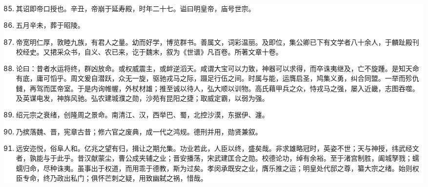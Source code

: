 85. <span id="周本纪上第九-85"></span>
其诏即帝口授也。辛丑，帝崩于延寿殿，时年二十七。谥曰明皇帝，庙号世宗。

86. <span id="周本纪上第九-86"></span>
五月辛未，葬于昭陵。

87. <span id="周本纪上第九-87"></span>
帝宽明仁厚，敦睦九族，有君人之量。幼而好学，博览群书。善属文，词彩温丽。及即位，集公卿已下有文学者八十余人，于麟趾殿刊校经史。又捃采众书，自义、农已来，讫于魏末，叙为《世谱》凡百卷。所著文章十卷。

88. <span id="周本纪上第九-88"></span>
论曰：昔者水运将终，群凶放命。或权威震主，或衅逆滔天。咸谓大宝可以力致，神器可以求得，而卒诛夷继及，亡不旋踵。是知天命有底，庸可慆乎。周文爰自潜跃，众无一旋，驱驰戎马之际，蹑足行伍之间。时属与能，运膺启圣，鸠集义勇，纠合同盟。一举而殄仇雠，再驾而匡帝室。于是内询帷幄，外杖材雄；推至诚以待人，弘大顺以训物。高氏藉甲兵之众，恃戎马之强，屡入近畿，志图吞噬。及英谋电发，神旆风驰。弘农建城濮之勋，沙苑有昆阳之捷；取威定霸，以弱为强。

89. <span id="周本纪上第九-89"></span>
绍元宗之衰绪，创隆周之景命。南清江、汉，西举巴、蜀，北控沙漠，东据伊、瀍。

90. <span id="周本纪上第九-90"></span>
乃摈落魏、晋，宪章古昔；修六官之废典，成一代之鸿规。德刑并用，勋贤兼叙。

91. <span id="周本纪上第九-91"></span>
远安迩悦，俗阜人和。亿兆之望有归，揖让之期允集。功业若此，人臣以终，盛矣哉。非求雄略冠时，英姿不世；天与神授，纬武经文者，孰能与于此乎。昔汉献蒙尘，曹公成夹辅之业；晋安播荡，宋武建匡合之勋。校德论功，绰有余裕。至于渚宫制胜，阖城孥戮；蠕蠕归命，尽种诛夷。虽事出于权道，而用乖于德教，斯为过矣。孝闵承既安之业，膺乐推之运；明皇处代邸之尊，纂大宗之绪。始则权臣专命，终乃政出私门；俱怀芒刺之疑，用致幽弑之祸，惜哉。
